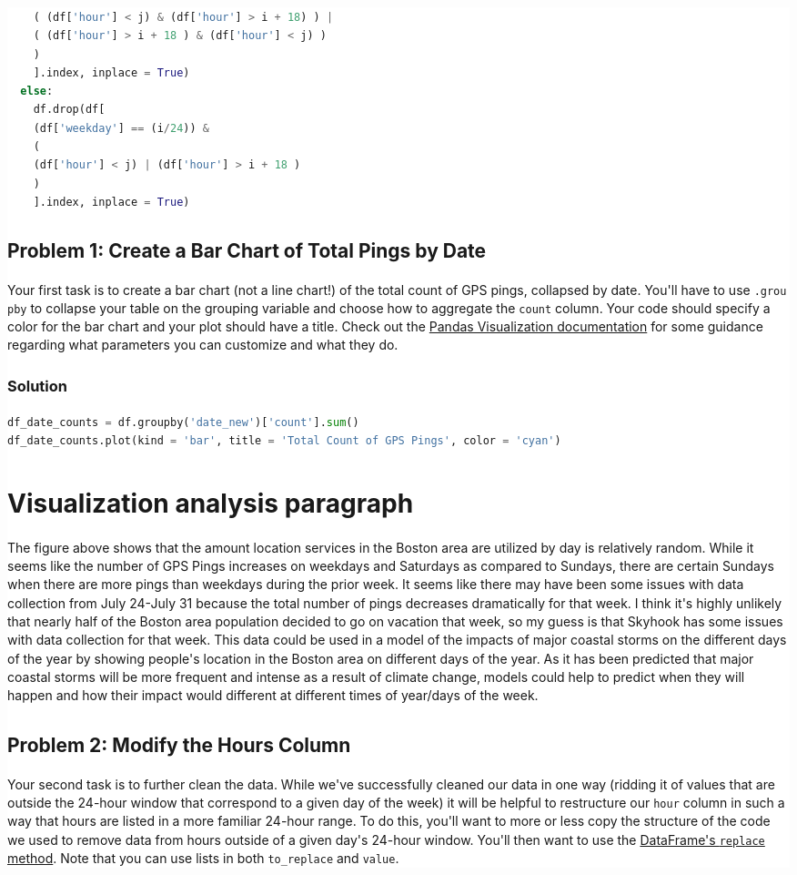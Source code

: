 ```python
    ( (df['hour'] < j) & (df['hour'] > i + 18) ) |
    ( (df['hour'] > i + 18 ) & (df['hour'] < j) )
    )
    ].index, inplace = True)
  else:
    df.drop(df[
    (df['weekday'] == (i/24)) &
    (
    (df['hour'] < j) | (df['hour'] > i + 18 )
    )
    ].index, inplace = True)
```


## Problem 1: Create a Bar Chart of Total Pings by Date

Your first task is to create a bar chart (not a line chart!) of the total count of GPS pings, collapsed by date. You'll have to use `.groupby` to collapse your table on the grouping variable and choose how to aggregate the `count` column. Your code should specify a color for the bar chart and your plot should have a title. Check out the [Pandas Visualization documentation](https://pandas.pydata.org/pandas-docs/stable/visualization.html) for some guidance regarding what parameters you can customize and what they do.

### Solution

```python
df_date_counts = df.groupby('date_new')['count'].sum()
df_date_counts.plot(kind = 'bar', title = 'Total Count of GPS Pings', color = 'cyan')
```
# Visualization analysis paragraph
The figure above shows that the amount location services in the Boston area are utilized by day is relatively random. While it seems like the number of GPS Pings increases on weekdays and Saturdays as compared to Sundays, there are certain Sundays when there are more pings than weekdays during the prior week. It seems like there may have been some issues with data collection from July 24-July 31 because the total number of pings decreases dramatically for that week. I think it's highly unlikely that nearly half of the Boston area population decided to go on vacation that week, so my guess is that Skyhook has some issues with data collection for that week. This data could be used in a model of the impacts of major coastal storms on the different days of the year by showing people's location in the Boston area on different days of the year. As it has been predicted that major coastal storms will be more frequent and intense as a result of climate change, models could help to predict when they will happen and how their impact would different at different times of year/days of the week.

## Problem 2: Modify the Hours Column

Your second task is to further clean the data. While we've successfully cleaned our data in one way (ridding it of values that are outside the 24-hour window that correspond to a given day of the week) it will be helpful to restructure our `hour` column in such a way that hours are listed in a more familiar 24-hour range. To do this, you'll want to more or less copy the structure of the code we used to remove data from hours outside of a given day's 24-hour window. You'll then want to use the [DataFrame's `replace` method](https://pandas.pydata.org/pandas-docs/stable/generated/pandas.DataFrame.replace.html). Note that you can use lists in both `to_replace` and `value`.
